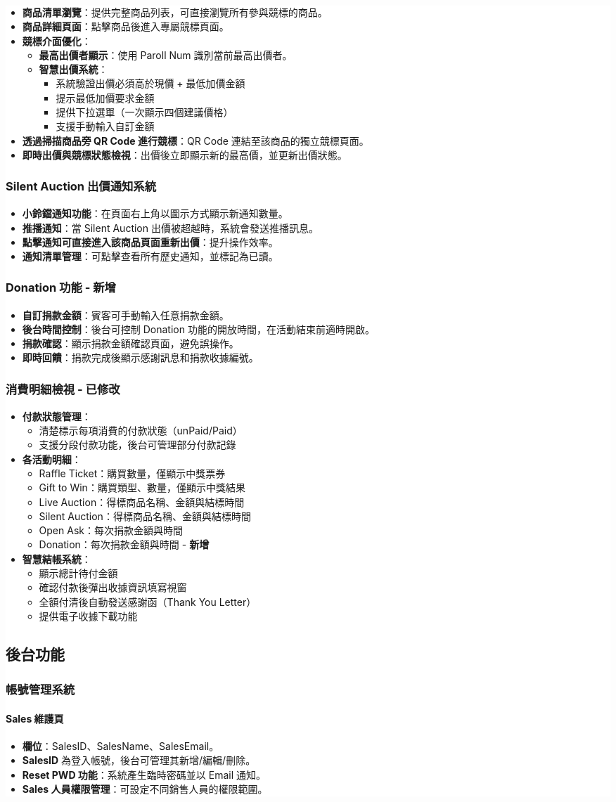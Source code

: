 * **商品清單瀏覽**：提供完整商品列表，可直接瀏覽所有參與競標的商品。
* **商品詳細頁面**：點擊商品後進入專屬競標頁面。
* **競標介面優化**：
  * **最高出價者顯示**：使用 Paroll Num 識別當前最高出價者。
  * **智慧出價系統**：
    - 系統驗證出價必須高於現價 + 最低加價金額
    - 提示最低加價要求金額
    - 提供下拉選單（一次顯示四個建議價格）
    - 支援手動輸入自訂金額
* **透過掃描商品旁 QR Code 進行競標**：QR Code 連結至該商品的獨立競標頁面。
* **即時出價與競標狀態檢視**：出價後立即顯示新的最高價，並更新出價狀態。

### **Silent Auction 出價通知系統**

* **小鈴鐺通知功能**：在頁面右上角以圖示方式顯示新通知數量。  
* **推播通知**：當 Silent Auction 出價被超越時，系統會發送推播訊息。  
* **點擊通知可直接進入該商品頁面重新出價**：提升操作效率。  
* **通知清單管理**：可點擊查看所有歷史通知，並標記為已讀。

### **Donation 功能** - **新增**

* **自訂捐款金額**：賓客可手動輸入任意捐款金額。
* **後台時間控制**：後台可控制 Donation 功能的開放時間，在活動結束前適時開啟。
* **捐款確認**：顯示捐款金額確認頁面，避免誤操作。
* **即時回饋**：捐款完成後顯示感謝訊息和捐款收據編號。

### **消費明細檢視** - **已修改**

* **付款狀態管理**：
  * 清楚標示每項消費的付款狀態（unPaid/Paid）
  * 支援分段付款功能，後台可管理部分付款記錄
* **各活動明細**：  
  * Raffle Ticket：購買數量，僅顯示中獎票券
  * Gift to Win：購買類型、數量，僅顯示中獎結果
  * Live Auction：得標商品名稱、金額與結標時間  
  * Silent Auction：得標商品名稱、金額與結標時間  
  * Open Ask：每次捐款金額與時間
  * Donation：每次捐款金額與時間 - **新增**
* **智慧結帳系統**：
  * 顯示總計待付金額
  * 確認付款後彈出收據資訊填寫視窗
  * 全額付清後自動發送感謝函（Thank You Letter）
  * 提供電子收據下載功能

## **後台功能**

### **帳號管理系統**

#### **Sales 維護頁**

* **欄位**：SalesID、SalesName、SalesEmail。  
* **SalesID** 為登入帳號，後台可管理其新增/編輯/刪除。  
* **Reset PWD 功能**：系統產生臨時密碼並以 Email 通知。  
* **Sales 人員權限管理**：可設定不同銷售人員的權限範圍。

